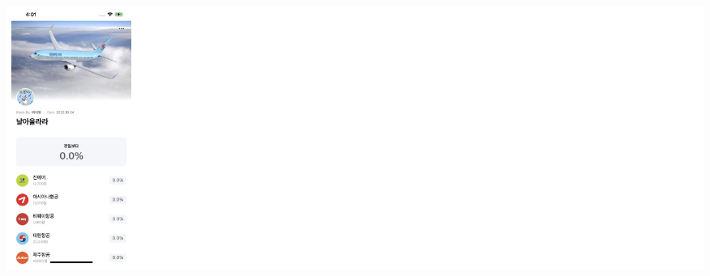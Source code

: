 <a href="./img/CoffeeHouse/CoffeeHouse_ThemeView.jpeg"><img src="./img/CoffeeHouse/CoffeeHouse_ThemeView.jpeg" width="160px" height="320px" title="themeView" alt="themeView" /></a>
